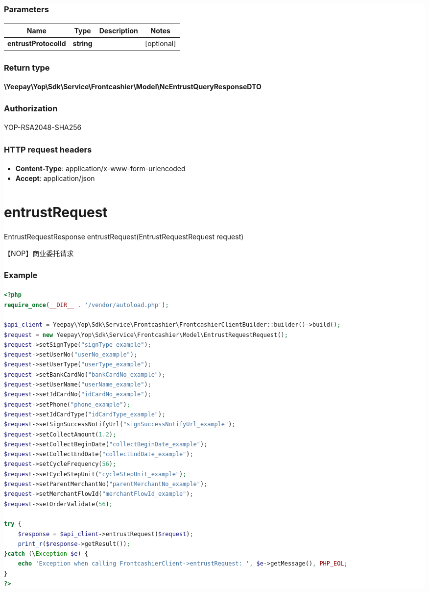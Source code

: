 ### Parameters

Name | Type | Description  | Notes
------------- | ------------- | ------------- | -------------
 **entrustProtocolId** | **string**|  | [optional]

### Return type
[**\Yeepay\Yop\Sdk\Service\Frontcashier\Model\NcEntrustQueryResponseDTO**](../Model/NcEntrustQueryResponseDTO.md)
### Authorization

YOP-RSA2048-SHA256


### HTTP request headers

 - **Content-Type**: application/x-www-form-urlencoded
 - **Accept**: application/json

# **entrustRequest**
EntrustRequestResponse entrustRequest(EntrustRequestRequest request)

【NOP】商业委托请求

### Example
```php
<?php
require_once(__DIR__ . '/vendor/autoload.php');

$api_client = Yeepay\Yop\Sdk\Service\Frontcashier\FrontcashierClientBuilder::builder()->build();
$request = new Yeepay\Yop\Sdk\Service\Frontcashier\Model\EntrustRequestRequest();
$request->setSignType("signType_example");
$request->setUserNo("userNo_example");
$request->setUserType("userType_example");
$request->setBankCardNo("bankCardNo_example");
$request->setUserName("userName_example");
$request->setIdCardNo("idCardNo_example");
$request->setPhone("phone_example");
$request->setIdCardType("idCardType_example");
$request->setSignSuccessNotifyUrl("signSuccessNotifyUrl_example");
$request->setCollectAmount(1.2);
$request->setCollectBeginDate("collectBeginDate_example");
$request->setCollectEndDate("collectEndDate_example");
$request->setCycleFrequency(56);
$request->setCycleStepUnit("cycleStepUnit_example");
$request->setParentMerchantNo("parentMerchantNo_example");
$request->setMerchantFlowId("merchantFlowId_example");
$request->setOrderValidate(56);

try {
    $response = $api_client->entrustRequest($request);
    print_r($response->getResult());
}catch (\Exception $e) {
    echo 'Exception when calling FrontcashierClient->entrustRequest: ', $e->getMessage(), PHP_EOL;
}
?>
```
